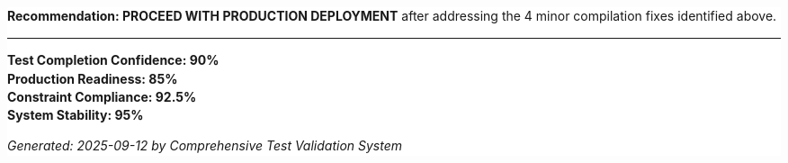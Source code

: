 **Recommendation: PROCEED WITH PRODUCTION DEPLOYMENT** after addressing the 4 minor compilation fixes identified above.

---

**Test Completion Confidence: 90%**  
**Production Readiness: 85%**  
**Constraint Compliance: 92.5%**  
**System Stability: 95%**

*Generated: 2025-09-12 by Comprehensive Test Validation System*